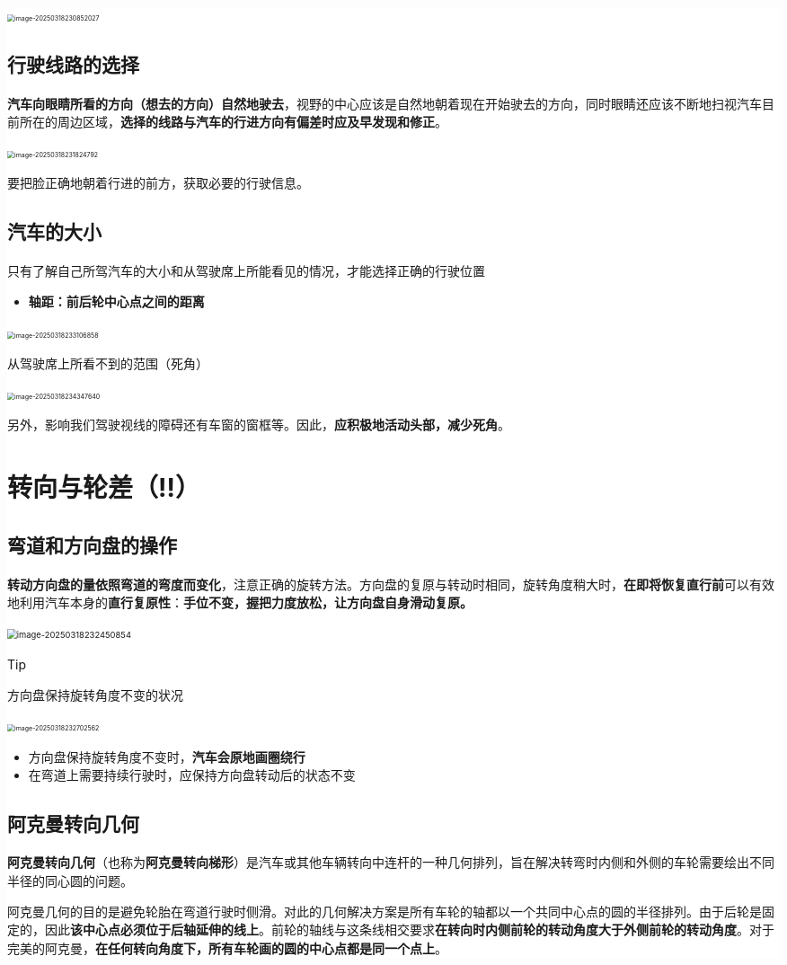 <img src="https://raw.githubusercontent.com/ALmnoo/image-service/main/image-20250318230852027.webp" alt="image-20250318230852027" style="zoom:50%;" />

## 行驶线路的选择

**汽车向眼睛所看的方向（想去的方向）自然地驶去**，视野的中心应该是自然地朝着现在开始驶去的方向，同时眼睛还应该不断地扫视汽车目前所在的周边区域，**选择的线路与汽车的行进方向有偏差时应及早发现和修正**。

<img src="https://raw.githubusercontent.com/ALmnoo/image-service/main/image-20250318231824792.webp" alt="image-20250318231824792" style="zoom:50%;" />

要把脸正确地朝着行进的前方，获取必要的行驶信息。

## 汽车的大小

只有了解自己所驾汽车的大小和从驾驶席上所能看见的情况，才能选择正确的行驶位置

- **轴距：前后轮中心点之间的距离**

<img src="https://raw.githubusercontent.com/ALmnoo/image-service/main/image-20250318233106858.webp" alt="image-20250318233106858" style="zoom: 50%;" />

从驾驶席上所看不到的范围（死角）

<img src="https://raw.githubusercontent.com/ALmnoo/image-service/main/image-20250318234347640.webp" alt="image-20250318234347640" style="zoom:50%;" />

另外，影响我们驾驶视线的障碍还有车窗的窗框等。因此，**应积极地活动头部，减少死角**。

# 转向与轮差（‼️）

## 弯道和方向盘的操作

**转动方向盘的量依照弯道的弯度而变化**，注意正确的旋转方法。方向盘的复原与转动时相同，旋转角度稍大时，**在即将恢复直行前**可以有效地利用汽车本身的**直行复原性**：**手位不变，握把力度放松，让方向盘自身滑动复原。**

<img src="https://raw.githubusercontent.com/ALmnoo/image-service/main/image-20250318232450854.webp" alt="image-20250318232450854" style="zoom:67%;" />

> [!TIP]
>
> 方向盘保持旋转角度不变的状况
>
> <img src="https://raw.githubusercontent.com/ALmnoo/image-service/main/image-20250318232702562.webp" alt="image-20250318232702562" style="zoom:50%;" />
>
> - 方向盘保持旋转角度不变时，**汽车会原地画圈绕行**
> - 在弯道上需要持续行驶时，应保持方向盘转动后的状态不变

## 阿克曼转向几何

**阿克曼转向几何**（也称为**阿克曼转向梯形**）是汽车或其他车辆转向中连杆的一种几何排列，旨在解决转弯时内侧和外侧的车轮需要绘出不同半径的同心圆的问题。



阿克曼几何的目的是避免轮胎在弯道行驶时侧滑。对此的几何解决方案是所有车轮的轴都以一个共同中心点的圆的半径排列。由于后轮是固定的，因此**该中心点必须位于后轴延伸的线上**。前轮的轴线与这条线相交要求**在转向时内侧前轮的转动角度大于外侧前轮的转动角度**。对于完美的阿克曼，**在任何转向角度下，所有车轮画的圆的中心点都是同一个点上**。
